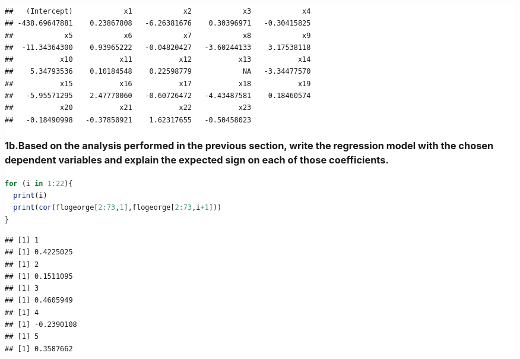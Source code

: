     ##   (Intercept)            x1            x2            x3            x4 
    ## -438.69647881    0.23867808   -6.26381676    0.30396971   -0.30415825 
    ##            x5            x6            x7            x8            x9 
    ##  -11.34364300    0.93965222   -0.04820427   -3.60244133    3.17538118 
    ##           x10           x11           x12           x13           x14 
    ##    5.34793536    0.10184548    0.22598779            NA   -3.34477570 
    ##           x15           x16           x17           x18           x19 
    ##   -5.95571295    2.47770060   -0.60726472   -4.43487581    0.18460574 
    ##           x20           x21           x22           x23 
    ##   -0.18490998   -0.37850921    1.62317655   -0.50458023

### 1b.Based on the analysis performed in the previous section, write the regression model with the chosen dependent variables and explain the expected sign on each of those coefficients.

``` r
for (i in 1:22){
  print(i)
  print(cor(flogeorge[2:73,1],flogeorge[2:73,i+1]))
}
```

    ## [1] 1
    ## [1] 0.4225025
    ## [1] 2
    ## [1] 0.1511095
    ## [1] 3
    ## [1] 0.4605949
    ## [1] 4
    ## [1] -0.2390108
    ## [1] 5
    ## [1] 0.3587662